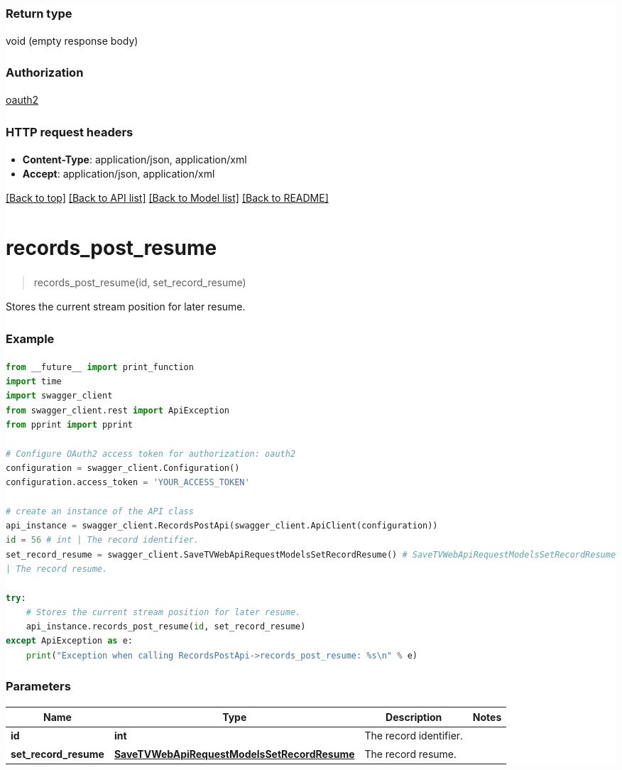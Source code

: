 ### Return type

void (empty response body)

### Authorization

[oauth2](../README.md#oauth2)

### HTTP request headers

 - **Content-Type**: application/json, application/xml
 - **Accept**: application/json, application/xml

[[Back to top]](#) [[Back to API list]](../README.md#documentation-for-api-endpoints) [[Back to Model list]](../README.md#documentation-for-models) [[Back to README]](../README.md)

# **records_post_resume**
> records_post_resume(id, set_record_resume)

Stores the current stream position for later resume.

### Example
```python
from __future__ import print_function
import time
import swagger_client
from swagger_client.rest import ApiException
from pprint import pprint

# Configure OAuth2 access token for authorization: oauth2
configuration = swagger_client.Configuration()
configuration.access_token = 'YOUR_ACCESS_TOKEN'

# create an instance of the API class
api_instance = swagger_client.RecordsPostApi(swagger_client.ApiClient(configuration))
id = 56 # int | The record identifier.
set_record_resume = swagger_client.SaveTVWebApiRequestModelsSetRecordResume() # SaveTVWebApiRequestModelsSetRecordResume | The record resume.

try:
    # Stores the current stream position for later resume.
    api_instance.records_post_resume(id, set_record_resume)
except ApiException as e:
    print("Exception when calling RecordsPostApi->records_post_resume: %s\n" % e)
```

### Parameters

Name | Type | Description  | Notes
------------- | ------------- | ------------- | -------------
 **id** | **int**| The record identifier. | 
 **set_record_resume** | [**SaveTVWebApiRequestModelsSetRecordResume**](SaveTVWebApiRequestModelsSetRecordResume.md)| The record resume. | 
